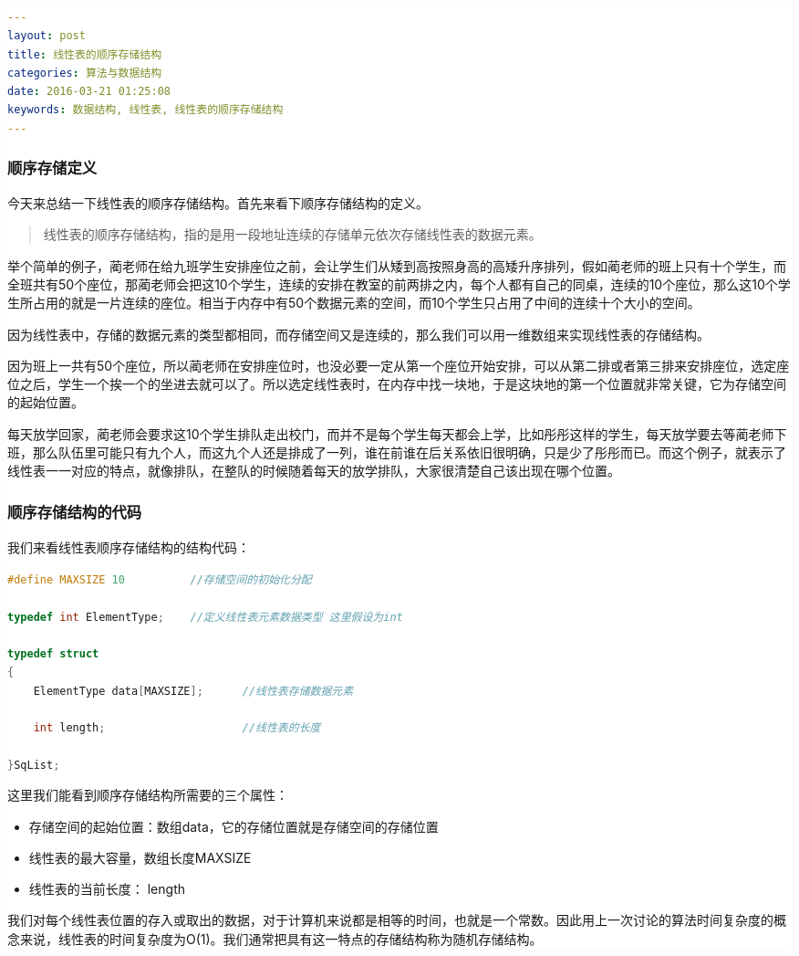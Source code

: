 ```yaml
---
layout: post
title: 线性表的顺序存储结构
categories: 算法与数据结构
date: 2016-03-21 01:25:08
keywords: 数据结构, 线性表, 线性表的顺序存储结构
---
```


### 顺序存储定义
今天来总结一下线性表的顺序存储结构。首先来看下顺序存储结构的定义。

> 线性表的顺序存储结构，指的是用一段地址连续的存储单元依次存储线性表的数据元素。

举个简单的例子，蔺老师在给九班学生安排座位之前，会让学生们从矮到高按照身高的高矮升序排列，假如蔺老师的班上只有十个学生，而全班共有50个座位，那蔺老师会把这10个学生，连续的安排在教室的前两排之内，每个人都有自己的同桌，连续的10个座位，那么这10个学生所占用的就是一片连续的座位。相当于内存中有50个数据元素的空间，而10个学生只占用了中间的连续十个大小的空间。



因为线性表中，存储的数据元素的类型都相同，而存储空间又是连续的，那么我们可以用一维数组来实现线性表的存储结构。

因为班上一共有50个座位，所以蔺老师在安排座位时，也没必要一定从第一个座位开始安排，可以从第二排或者第三排来安排座位，选定座位之后，学生一个挨一个的坐进去就可以了。所以选定线性表时，在内存中找一块地，于是这块地的第一个位置就非常关键，它为存储空间的起始位置。

每天放学回家，蔺老师会要求这10个学生排队走出校门，而并不是每个学生每天都会上学，比如彤彤这样的学生，每天放学要去等蔺老师下班，那么队伍里可能只有九个人，而这九个人还是排成了一列，谁在前谁在后关系依旧很明确，只是少了彤彤而已。而这个例子，就表示了线性表一一对应的特点，就像排队，在整队的时候随着每天的放学排队，大家很清楚自己该出现在哪个位置。

### 顺序存储结构的代码

我们来看线性表顺序存储结构的结构代码：

```c
#define MAXSIZE 10          //存储空间的初始化分配

typedef int ElementType;    //定义线性表元素数据类型 这里假设为int

typedef struct
{
    ElementType data[MAXSIZE];      //线性表存储数据元素
    
    int length;                     //线性表的长度
    
}SqList;

```

这里我们能看到顺序存储结构所需要的三个属性：

- 存储空间的起始位置：数组data，它的存储位置就是存储空间的存储位置

- 线性表的最大容量，数组长度MAXSIZE

- 线性表的当前长度： length

我们对每个线性表位置的存入或取出的数据，对于计算机来说都是相等的时间，也就是一个常数。因此用上一次讨论的算法时间复杂度的概念来说，线性表的时间复杂度为O(1)。我们通常把具有这一特点的存储结构称为随机存储结构。
